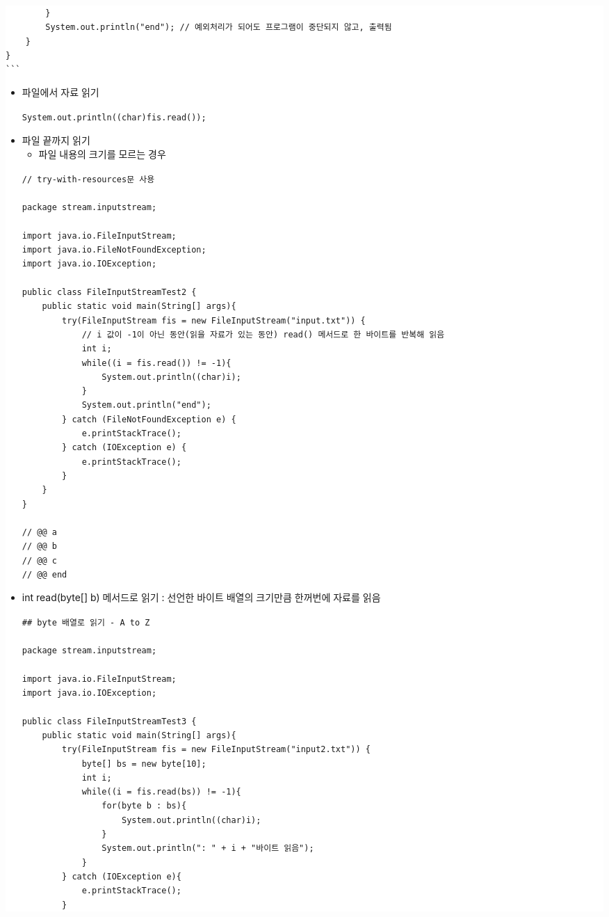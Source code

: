             }
            System.out.println("end"); // 예외처리가 되어도 프로그램이 중단되지 않고, 출력됨
        }
    }
    ```
  - 파일에서 자료 읽기
    ```
    System.out.println((char)fis.read());
    ```
  - 파일 끝까지 읽기
    + 파일 내용의 크기를 모르는 경우
    ```
    // try-with-resources문 사용
    
    package stream.inputstream;

    import java.io.FileInputStream;
    import java.io.FileNotFoundException;
    import java.io.IOException;

    public class FileInputStreamTest2 {
        public static void main(String[] args){
            try(FileInputStream fis = new FileInputStream("input.txt")) {
                // i 값이 -1이 아닌 동안(읽을 자료가 있는 동안) read() 메서드로 한 바이트를 반복해 읽음
                int i;
                while((i = fis.read()) != -1){
                    System.out.println((char)i);
                }
                System.out.println("end");
            } catch (FileNotFoundException e) {
                e.printStackTrace();
            } catch (IOException e) {
                e.printStackTrace();
            }
        }
    }

    // @@ a
    // @@ b
    // @@ c
    // @@ end
    ```
  - int read(byte[] b) 메서드로 읽기
    : 선언한 바이트 배열의 크기만큼 한꺼번에 자료를 읽음
    ```
    ## byte 배열로 읽기 - A to Z
    
    package stream.inputstream;

    import java.io.FileInputStream;
    import java.io.IOException;

    public class FileInputStreamTest3 {
        public static void main(String[] args){
            try(FileInputStream fis = new FileInputStream("input2.txt")) {
                byte[] bs = new byte[10];
                int i;
                while((i = fis.read(bs)) != -1){
                    for(byte b : bs){
                        System.out.println((char)i);
                    }
                    System.out.println(": " + i + "바이트 읽음");
                }
            } catch (IOException e){
                e.printStackTrace();
            }